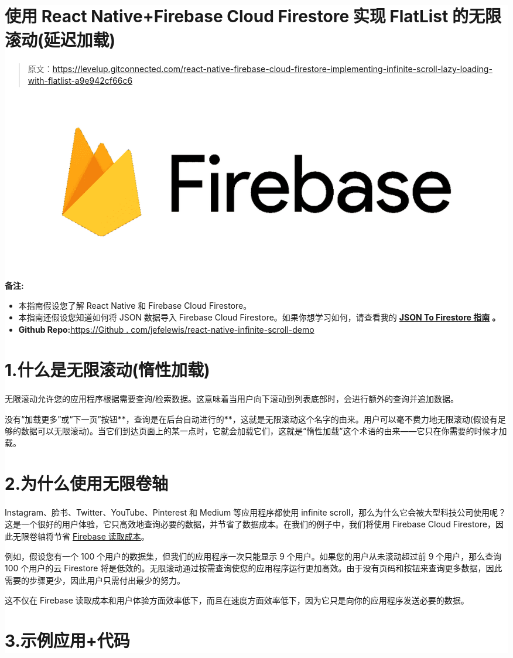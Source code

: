 # 使用 React Native+Firebase Cloud Firestore 实现 FlatList 的无限滚动(延迟加载)

> 原文：<https://levelup.gitconnected.com/react-native-firebase-cloud-firestore-implementing-infinite-scroll-lazy-loading-with-flatlist-a9e942cf66c6>

![](img/b9cc1b42a69d8fb97f4466504944cc8c.png)

**备注:**

*   本指南假设您了解 React Native 和 Firebase Cloud Firestore。
*   本指南还假设您知道如何将 JSON 数据导入 Firebase Cloud Firestore。如果你想学习如何，请查看我的 [**JSON To Firestore 指南**](/firebase-import-json-to-firestore-ed6a4adc2b57) **。**
*   **Github Repo:**[https://Github . com/jefelewis/react-native-infinite-scroll-demo](https://github.com/jefelewis/react-native-infinite-scroll-demo)

# 1.什么是无限滚动(惰性加载)

无限滚动允许您的应用程序根据需要查询/检索数据。这意味着当用户向下滚动到列表底部时，会进行额外的查询并追加数据。

没有“加载更多”或“下一页”按钮**，查询是在后台自动进行的**，这就是无限滚动这个名字的由来。用户可以毫不费力地无限滚动(假设有足够的数据可以无限滚动)。当它们到达页面上的某一点时，它就会加载它们，这就是“惰性加载”这个术语的由来——它只在你需要的时候才加载。

# 2.为什么使用无限卷轴

Instagram、脸书、Twitter、YouTube、Pinterest 和 Medium 等应用程序都使用 infinite scroll，那么为什么它会被大型科技公司使用呢？这是一个很好的用户体验，它只高效地查询必要的数据，并节省了数据成本。在我们的例子中，我们将使用 Firebase Cloud Firestore，因此无限卷轴将节省 [Firebase 读取成本](https://medium.com/@jeffrey.allen.lewis/firebase-cloud-firestore-data-types-costs-query-examples-65e5b402c55e)。

例如，假设您有一个 100 个用户的数据集，但我们的应用程序一次只能显示 9 个用户。如果您的用户从未滚动超过前 9 个用户，那么查询 100 个用户的云 Firestore 将是低效的。无限滚动通过按需查询使您的应用程序运行更加高效。由于没有页码和按钮来查询更多数据，因此需要的步骤更少，因此用户只需付出最少的努力。

这不仅在 Firebase 读取成本和用户体验方面效率低下，而且在速度方面效率低下，因为它只是向你的应用程序发送必要的数据。

# 3.示例应用+代码
